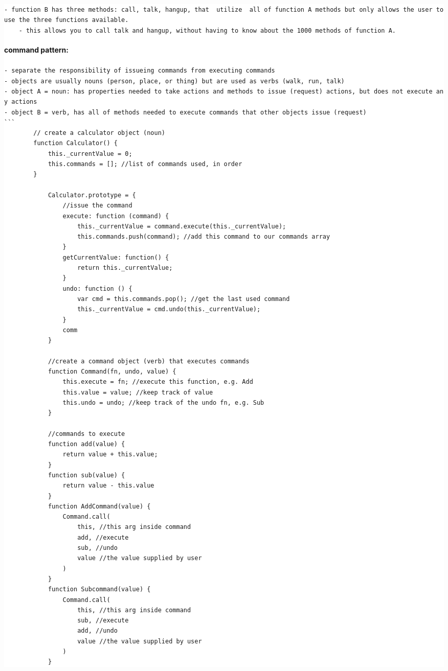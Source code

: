 	- function B has three methods: call, talk, hangup, that  utilize  all of function A methods but only allows the user to use the three functions available.
		- this allows you to call talk and hangup, without having to know about the 1000 methods of function A.
#### command pattern:
	- separate the responsibility of issueing commands from executing commands
	- objects are usually nouns (person, place, or thing) but are used as verbs (walk, run, talk)
	- object A = noun: has properties needed to take actions and methods to issue (request) actions, but does not execute any actions
	- object B = verb, has all of methods needed to execute commands that other objects issue (request)
    ```
			// create a calculator object (noun)
			function Calculator() {
				this._currentValue = 0;
				this.commands = []; //list of commands used, in order
			}

				Calculator.prototype = {
					//issue the command
					execute: function (command) {
						this._currentValue = command.execute(this._currentValue);
						this.commands.push(command); //add this command to our commands array
					}
					getCurrentValue: function() {
						return this._currentValue;
					}
					undo: function () {
						var cmd = this.commands.pop(); //get the last used command
						this._currentValue = cmd.undo(this._currentValue);
					}
					comm
				}

				//create a command object (verb) that executes commands
				function Command(fn, undo, value) {
					this.execute = fn; //execute this function, e.g. Add
					this.value = value; //keep track of value
					this.undo = undo; //keep track of the undo fn, e.g. Sub
				}

				//commands to execute
				function add(value) {
					return value + this.value;
				}
				function sub(value) {
					return value - this.value
				}
				function AddCommand(value) {
					Command.call(
						this, //this arg inside command
						add, //execute
						sub, //undo
						value //the value supplied by user
					)
				}
				function Subcommand(value) {
					Command.call(
						this, //this arg inside command
						sub, //execute
						add, //undo
						value //the value supplied by user
					)
				}
